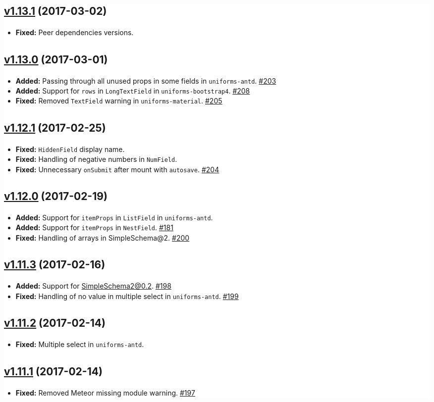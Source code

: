 ## [v1.13.1](https://github.com/vazco/uniforms/tree/v1.13.1) (2017-03-02)

- **Fixed:** Peer dependencies versions.

## [v1.13.0](https://github.com/vazco/uniforms/tree/v1.13.0) (2017-03-01)

- **Added:** Passing through all unused props in some fields in `uniforms-antd`. [\#203](https://github.com/vazco/uniforms/issues/203)
- **Added:** Support for `rows` in `LongTextField` in `uniforms-bootstrap4`. [\#208](https://github.com/vazco/uniforms/issues/208)
- **Fixed:** Removed `TextField` warning in `uniforms-material`. [\#205](https://github.com/vazco/uniforms/issues/205)

## [v1.12.1](https://github.com/vazco/uniforms/tree/v1.12.1) (2017-02-25)

- **Fixed:** `HiddenField` display name.
- **Fixed:** Handling of negative numbers in `NumField`.
- **Fixed:** Unnecessary `onSubmit` after mount with `autosave`. [\#204](https://github.com/vazco/uniforms/issues/204)

## [v1.12.0](https://github.com/vazco/uniforms/tree/v1.12.0) (2017-02-19)

- **Added:** Support for `itemProps` in `ListField` in `uniforms-antd`.
- **Added:** Support for `itemProps` in `NestField`. [\#181](https://github.com/vazco/uniforms/issues/181)
- **Fixed:** Handling of arrays in SimpleSchema@2. [\#200](https://github.com/vazco/uniforms/issues/200)

## [v1.11.3](https://github.com/vazco/uniforms/tree/v1.11.3) (2017-02-16)

- **Added:** Support for SimpleSchema2@0.2. [\#198](https://github.com/vazco/uniforms/issues/198)
- **Fixed:** Handling of no value in multiple select in `uniforms-antd`. [\#199](https://github.com/vazco/uniforms/issues/199)

## [v1.11.2](https://github.com/vazco/uniforms/tree/v1.11.2) (2017-02-14)

- **Fixed:** Multiple select in `uniforms-antd`.

## [v1.11.1](https://github.com/vazco/uniforms/tree/v1.11.1) (2017-02-14)

- **Fixed:** Removed Meteor missing module warning. [\#197](https://github.com/vazco/uniforms/issues/197)
